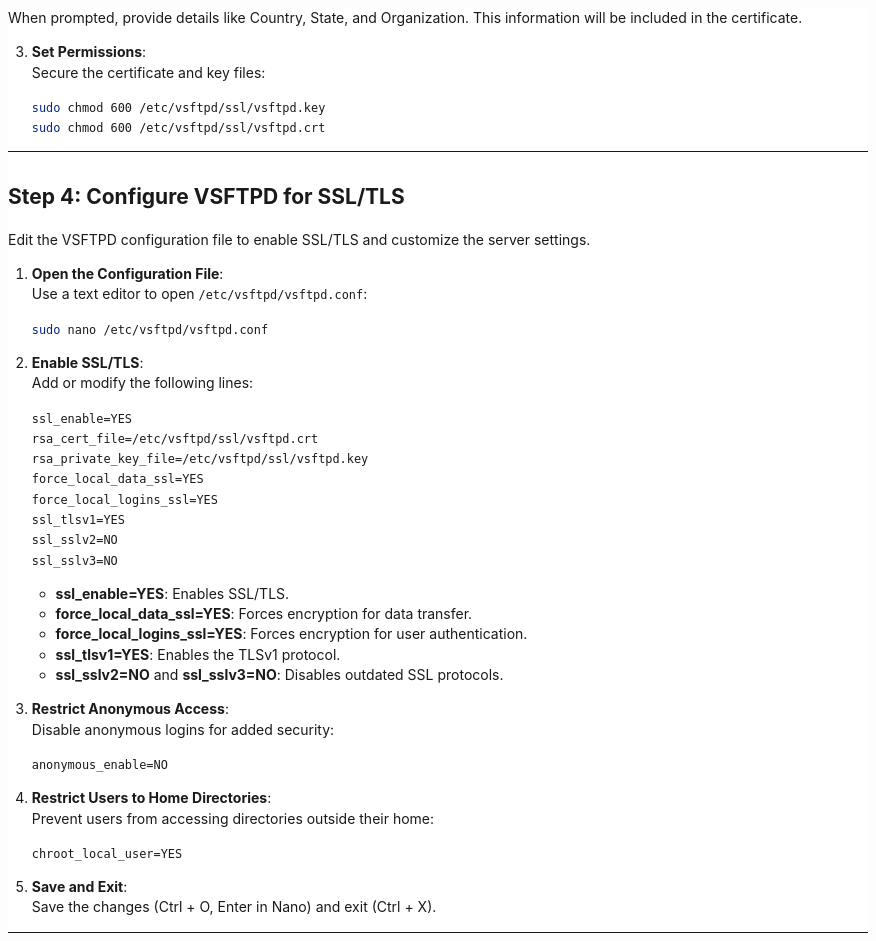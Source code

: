    When prompted, provide details like Country, State, and Organization. This information will be included in the certificate.

3. **Set Permissions**:  
   Secure the certificate and key files:

   ```bash
   sudo chmod 600 /etc/vsftpd/ssl/vsftpd.key
   sudo chmod 600 /etc/vsftpd/ssl/vsftpd.crt
   ```

---

## **Step 4: Configure VSFTPD for SSL/TLS**

Edit the VSFTPD configuration file to enable SSL/TLS and customize the server settings.

1. **Open the Configuration File**:  
   Use a text editor to open `/etc/vsftpd/vsftpd.conf`:

   ```bash
   sudo nano /etc/vsftpd/vsftpd.conf
   ```

2. **Enable SSL/TLS**:  
   Add or modify the following lines:

   ```plaintext
   ssl_enable=YES
   rsa_cert_file=/etc/vsftpd/ssl/vsftpd.crt
   rsa_private_key_file=/etc/vsftpd/ssl/vsftpd.key
   force_local_data_ssl=YES
   force_local_logins_ssl=YES
   ssl_tlsv1=YES
   ssl_sslv2=NO
   ssl_sslv3=NO
   ```

   - **ssl_enable=YES**: Enables SSL/TLS.
   - **force_local_data_ssl=YES**: Forces encryption for data transfer.
   - **force_local_logins_ssl=YES**: Forces encryption for user authentication.
   - **ssl_tlsv1=YES**: Enables the TLSv1 protocol.
   - **ssl_sslv2=NO** and **ssl_sslv3=NO**: Disables outdated SSL protocols.

3. **Restrict Anonymous Access**:  
   Disable anonymous logins for added security:

   ```plaintext
   anonymous_enable=NO
   ```

4. **Restrict Users to Home Directories**:  
   Prevent users from accessing directories outside their home:

   ```plaintext
   chroot_local_user=YES
   ```

5. **Save and Exit**:  
   Save the changes (Ctrl + O, Enter in Nano) and exit (Ctrl + X).

---